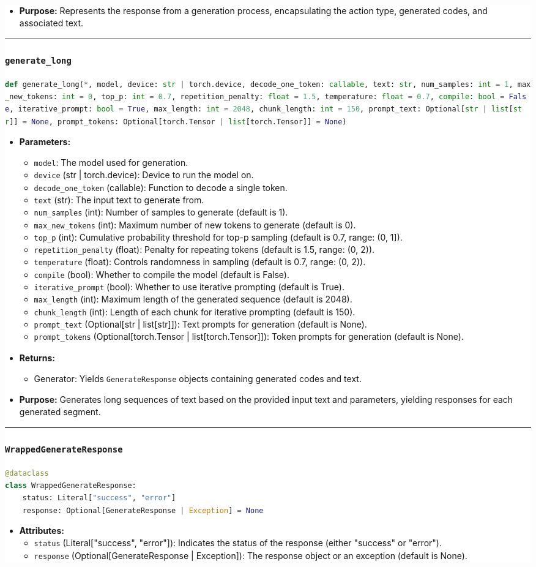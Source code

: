 - **Purpose:** 
  Represents the response from a generation process, encapsulating the action type, generated codes, and associated text.

---

### `generate_long`
```python
def generate_long(*, model, device: str | torch.device, decode_one_token: callable, text: str, num_samples: int = 1, max_new_tokens: int = 0, top_p: int = 0.7, repetition_penalty: float = 1.5, temperature: float = 0.7, compile: bool = False, iterative_prompt: bool = True, max_length: int = 2048, chunk_length: int = 150, prompt_text: Optional[str | list[str]] = None, prompt_tokens: Optional[torch.Tensor | list[torch.Tensor]] = None)
```
- **Parameters:**
  - `model`: The model used for generation.
  - `device` (str | torch.device): Device to run the model on.
  - `decode_one_token` (callable): Function to decode a single token.
  - `text` (str): The input text to generate from.
  - `num_samples` (int): Number of samples to generate (default is 1).
  - `max_new_tokens` (int): Maximum number of new tokens to generate (default is 0).
  - `top_p` (int): Cumulative probability threshold for top-p sampling (default is 0.7, range: (0, 1]).
  - `repetition_penalty` (float): Penalty for repeating tokens (default is 1.5, range: (0, 2)).
  - `temperature` (float): Controls randomness in sampling (default is 0.7, range: (0, 2)).
  - `compile` (bool): Whether to compile the model (default is False).
  - `iterative_prompt` (bool): Whether to use iterative prompting (default is True).
  - `max_length` (int): Maximum length of the generated sequence (default is 2048).
  - `chunk_length` (int): Length of each chunk for iterative prompting (default is 150).
  - `prompt_text` (Optional[str | list[str]]): Text prompts for generation (default is None).
  - `prompt_tokens` (Optional[torch.Tensor | list[torch.Tensor]]): Token prompts for generation (default is None).
  
- **Returns:**
  - Generator: Yields `GenerateResponse` objects containing generated codes and text.

- **Purpose:** 
  Generates long sequences of text based on the provided input text and parameters, yielding responses for each generated segment.

---

### `WrappedGenerateResponse`
```python
@dataclass
class WrappedGenerateResponse:
    status: Literal["success", "error"]
    response: Optional[GenerateResponse | Exception] = None
```
- **Attributes:**
  - `status` (Literal["success", "error"]): Indicates the status of the response (either "success" or "error").
  - `response` (Optional[GenerateResponse | Exception]): The response object or an exception (default is None).

